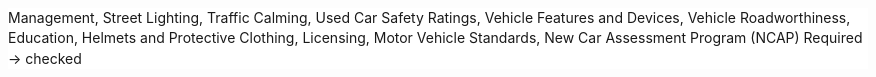 Management, Street Lighting, Traffic Calming, Used Car Safety Ratings, Vehicle Features and Devices, Vehicle
Roadworthiness, Education, Helmets and Protective Clothing, Licensing, Motor Vehicle Standards, New Car Assessment
Program (NCAP)
Required -> checked
